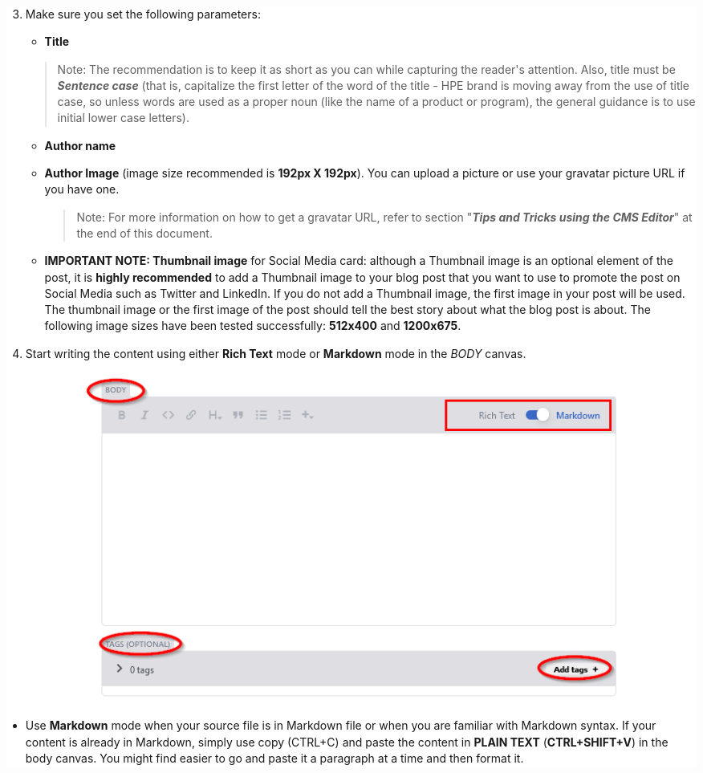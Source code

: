 
3.  Make sure you set the following parameters:

    -   **Title**
    >Note: The recommendation is to keep it as short as you can while capturing the reader's attention. Also, title must be ***Sentence case*** (that is, capitalize the first letter of the word of the title - HPE brand is moving away from the use of title case, so unless words are used as a proper noun (like the name of a product or program), the general guidance is to use initial lower case letters).
    -   **Author name**
    -   **Author Image** (image size recommended is **192px X 192px**). 
        You can upload a picture or use your gravatar picture URL if you have one. 
        
        >Note: For more information on how to get a gravatar URL, refer to section "***Tips and Tricks using the CMS Editor***" at the end of this document.

    - **IMPORTANT NOTE: Thumbnail image** for Social Media card: although a Thumbnail image is an optional element of the post, it is **highly recommended** to add a Thumbnail image to your blog post that you want to use to promote the post on Social Media such as Twitter and LinkedIn. If you do not add a Thumbnail image, the first image in your post will be used. The thumbnail image or the first image of the post should tell the best story about what the blog post is about. The following image sizes have been tested successfully: **512x400** and **1200x675**.
    
    
4.  Start writing the content using either **Rich Text** mode or **Markdown** mode in the *BODY* canvas.   

<center><img src="media/guide-blog-body.png" width="700" height="410"></center>

* Use **Markdown** mode when your source file is in Markdown file or when you are familiar with Markdown syntax. If your content is already in Markdown, simply use copy (CTRL+C) and paste the content in **PLAIN TEXT** (**CTRL+SHIFT+V**) in the body canvas. You might find easier to go and paste it a paragraph at a time and then format it.
